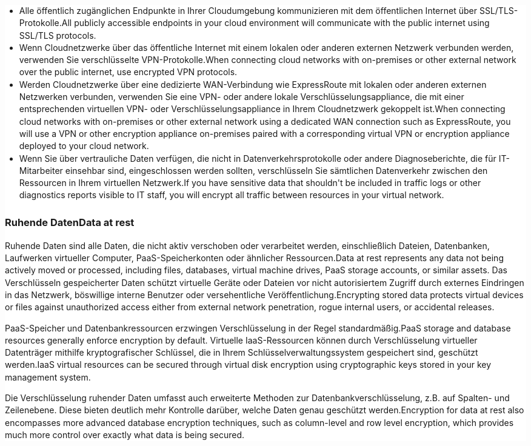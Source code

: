 - <span data-ttu-id="9bdd5-173">Alle öffentlich zugänglichen Endpunkte in Ihrer Cloudumgebung kommunizieren mit dem öffentlichen Internet über SSL/TLS-Protokolle.</span><span class="sxs-lookup"><span data-stu-id="9bdd5-173">All publicly accessible endpoints in your cloud environment will communicate with the public internet using SSL/TLS protocols.</span></span>
- <span data-ttu-id="9bdd5-174">Wenn Cloudnetzwerke über das öffentliche Internet mit einem lokalen oder anderen externen Netzwerk verbunden werden, verwenden Sie verschlüsselte VPN-Protokolle.</span><span class="sxs-lookup"><span data-stu-id="9bdd5-174">When connecting cloud networks with on-premises or other external network over the public internet, use encrypted VPN protocols.</span></span>
- <span data-ttu-id="9bdd5-175">Werden Cloudnetzwerke über eine dedizierte WAN-Verbindung wie ExpressRoute mit lokalen oder anderen externen Netzwerken verbunden, verwenden Sie eine VPN- oder andere lokale Verschlüsselungsappliance, die mit einer entsprechenden virtuellen VPN- oder Verschlüsselungsappliance in Ihrem Cloudnetzwerk gekoppelt ist.</span><span class="sxs-lookup"><span data-stu-id="9bdd5-175">When connecting cloud networks with on-premises or other external network using a dedicated WAN connection such as ExpressRoute, you will use a VPN or other encryption appliance on-premises paired with a corresponding virtual VPN or encryption appliance deployed to your cloud network.</span></span>
- <span data-ttu-id="9bdd5-176">Wenn Sie über vertrauliche Daten verfügen, die nicht in Datenverkehrsprotokolle oder andere Diagnoseberichte, die für IT-Mitarbeiter einsehbar sind, eingeschlossen werden sollten, verschlüsseln Sie sämtlichen Datenverkehr zwischen den Ressourcen in Ihrem virtuellen Netzwerk.</span><span class="sxs-lookup"><span data-stu-id="9bdd5-176">If you have sensitive data that shouldn't be included in traffic logs or other diagnostics reports visible to IT staff, you will encrypt all traffic between resources in your virtual network.</span></span>

### <a name="data-at-rest"></a><span data-ttu-id="9bdd5-177">Ruhende Daten</span><span class="sxs-lookup"><span data-stu-id="9bdd5-177">Data at rest</span></span>

<span data-ttu-id="9bdd5-178">Ruhende Daten sind alle Daten, die nicht aktiv verschoben oder verarbeitet werden, einschließlich Dateien, Datenbanken, Laufwerken virtueller Computer, PaaS-Speicherkonten oder ähnlicher Ressourcen.</span><span class="sxs-lookup"><span data-stu-id="9bdd5-178">Data at rest represents any data not being actively moved or processed, including files, databases, virtual machine drives, PaaS storage accounts, or similar assets.</span></span> <span data-ttu-id="9bdd5-179">Das Verschlüsseln gespeicherter Daten schützt virtuelle Geräte oder Dateien vor nicht autorisiertem Zugriff durch externes Eindringen in das Netzwerk, böswillige interne Benutzer oder versehentliche Veröffentlichung.</span><span class="sxs-lookup"><span data-stu-id="9bdd5-179">Encrypting stored data protects virtual devices or files against unauthorized access either from external network penetration, rogue internal users, or accidental releases.</span></span>

<span data-ttu-id="9bdd5-180">PaaS-Speicher und Datenbankressourcen erzwingen Verschlüsselung in der Regel standardmäßig.</span><span class="sxs-lookup"><span data-stu-id="9bdd5-180">PaaS storage and database resources generally enforce encryption by default.</span></span> <span data-ttu-id="9bdd5-181">Virtuelle IaaS-Ressourcen können durch Verschlüsselung virtueller Datenträger mithilfe kryptografischer Schlüssel, die in Ihrem Schlüsselverwaltungssystem gespeichert sind, geschützt werden.</span><span class="sxs-lookup"><span data-stu-id="9bdd5-181">IaaS virtual resources can be secured through virtual disk encryption using cryptographic keys stored in your key management system.</span></span>

<span data-ttu-id="9bdd5-182">Die Verschlüsselung ruhender Daten umfasst auch erweiterte Methoden zur Datenbankverschlüsselung, z.B. auf Spalten- und Zeilenebene. Diese bieten deutlich mehr Kontrolle darüber, welche Daten genau geschützt werden.</span><span class="sxs-lookup"><span data-stu-id="9bdd5-182">Encryption for data at rest also encompasses more advanced database encryption techniques, such as column-level and row level encryption, which provides much more control over exactly what data is being secured.</span></span>
